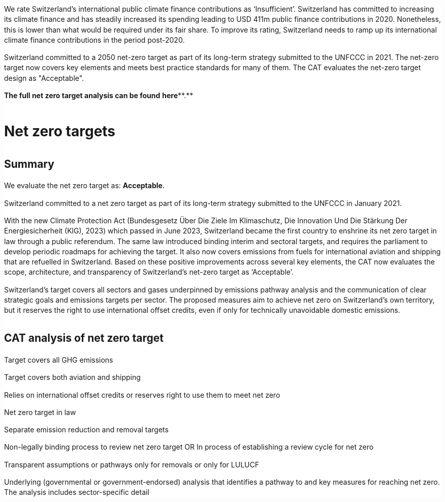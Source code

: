 We rate Switzerland’s international public climate finance contributions as ‘Insufficient’. Switzerland has committed to increasing its climate finance and has steadily increased its spending leading to USD 411m public finance contributions in 2020. Nonetheless, this is lower than what would be required under its fair share. To improve its rating, Switzerland needs to ramp up its international climate finance contributions in the period post-2020.

Switzerland committed to a 2050 net-zero target as part of its long-term strategy submitted to the UNFCCC in 2021. The net-zero target now covers key elements and meets best practice standards for many of them. The CAT evaluates the net-zero target design as "Acceptable".

**The full net zero target analysis can be found** **here****.**


# Net zero targets


## Summary

We evaluate the net zero target as: **Acceptable**.

Switzerland committed to a net zero target as part of its long-term strategy submitted to the UNFCCC in January 2021.

With the new Climate Protection Act (Bundesgesetz Über Die Ziele Im Klimaschutz, Die Innovation Und Die Stärkung Der Energiesicherheit (KlG), 2023) which passed in June 2023, Switzerland became the first country to enshrine its net zero target in law through a public referendum. The same law introduced binding interim and sectoral targets, and requires the parliament to develop periodic roadmaps for achieving the target. It also now covers emissions from fuels for international aviation and shipping that are refuelled in Switzerland. Based on these positive improvements across several key elements, the CAT now evaluates the scope, architecture, and transparency of Switzerland’s net-zero target as ‘Acceptable’.

Switzerland’s target covers all sectors and gases underpinned by emissions pathway analysis and the communication of clear strategic goals and emissions targets per sector. The proposed measures aim to achieve net zero on Switzerland’s own territory, but it reserves the right to use international offset credits, even if only for technically unavoidable domestic emissions.


## CAT analysis of net zero target

Target covers all GHG emissions

Target covers both aviation and shipping

Relies on international offset credits or reserves right to use them to meet net zero

Net zero target in law

Separate emission reduction and removal targets

Non-legally binding process to review net zero target OR In process of establishing a review cycle for net zero

Transparent assumptions or pathways only for removals or only for LULUCF

Underlying (governmental or government-endorsed) analysis that identifies a pathway to and key measures for reaching net zero. The analysis includes sector-specific detail
